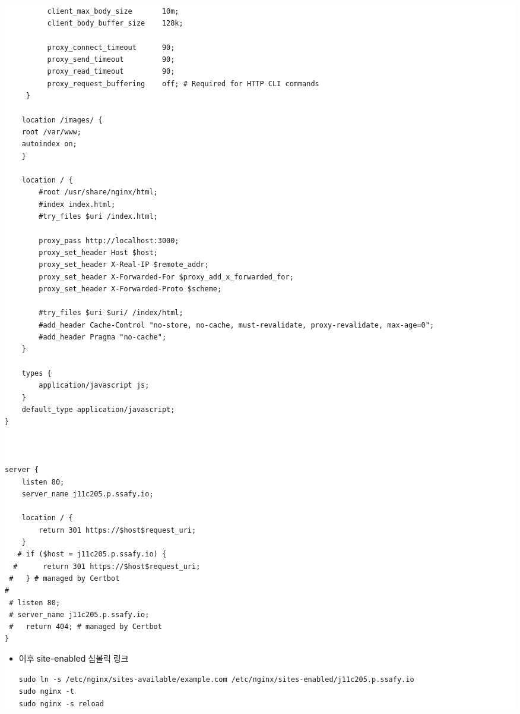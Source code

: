 ```
	      client_max_body_size       10m;
	      client_body_buffer_size    128k;
	
	      proxy_connect_timeout      90;
	      proxy_send_timeout         90;
	      proxy_read_timeout         90;
	      proxy_request_buffering    off; # Required for HTTP CLI commands
     }

    location /images/ {
	root /var/www;
	autoindex on;
	}

	location / { 
		#root /usr/share/nginx/html;
		#index index.html;
		#try_files $uri /index.html;
		
		proxy_pass http://localhost:3000;
		proxy_set_header Host $host;
		proxy_set_header X-Real-IP $remote_addr;
		proxy_set_header X-Forwarded-For $proxy_add_x_forwarded_for;
		proxy_set_header X-Forwarded-Proto $scheme;
		
		#try_files $uri $uri/ /index/html;
		#add_header Cache-Control "no-store, no-cache, must-revalidate, proxy-revalidate, max-age=0";
		#add_header Pragma "no-cache"; 
	}
		
	types {
		application/javascript js;
	}
	default_type application/javascript;
}



server {
	listen 80;
	server_name j11c205.p.ssafy.io;
	
	location / {
		return 301 https://$host$request_uri;
	}
   # if ($host = j11c205.p.ssafy.io) { 
  #      return 301 https://$host$request_uri;
 #   } # managed by Certbot
#
 # listen 80;
 # server_name j11c205.p.ssafy.io;
 #   return 404; # managed by Certbot
}

```
- 이후 site-enabled 심볼릭 링크
  ```
  sudo ln -s /etc/nginx/sites-available/example.com /etc/nginx/sites-enabled/j11c205.p.ssafy.io
  sudo nginx -t
  sudo nginx -s reload
  ```